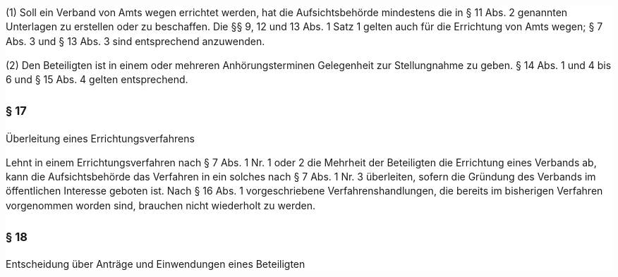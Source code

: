 <div class="jnhtml">

<div>

<div class="jurAbsatz">

(1) Soll ein Verband von Amts wegen errichtet werden, hat die
Aufsichtsbehörde mindestens die in § 11 Abs. 2 genannten Unterlagen zu
erstellen oder zu beschaffen. Die §§ 9, 12 und 13 Abs. 1 Satz 1 gelten
auch für die Errichtung von Amts wegen; § 7 Abs. 3 und § 13 Abs. 3 sind
entsprechend anzuwenden.

</div>

<div class="jurAbsatz">

(2) Den Beteiligten ist in einem oder mehreren Anhörungsterminen
Gelegenheit zur Stellungnahme zu geben. § 14 Abs. 1 und 4 bis 6 und § 15
Abs. 4 gelten entsprechend.

</div>

</div>

</div>

</div>

<span id="BJNR004050991BJNE003800308.html"></span>

### § 17  
Überleitung eines Errichtungsverfahrens

<div>

<div class="jnhtml">

<div>

<div class="jurAbsatz">

Lehnt in einem Errichtungsverfahren nach § 7 Abs. 1 Nr. 1 oder 2 die
Mehrheit der Beteiligten die Errichtung eines Verbands ab, kann die
Aufsichtsbehörde das Verfahren in ein solches nach § 7 Abs. 1 Nr. 3
überleiten, sofern die Gründung des Verbands im öffentlichen Interesse
geboten ist. Nach § 16 Abs. 1 vorgeschriebene Verfahrenshandlungen, die
bereits im bisherigen Verfahren vorgenommen worden sind, brauchen nicht
wiederholt zu werden.

</div>

</div>

</div>

</div>

<span id="BJNR004050991BJNE003900308.html"></span>

### § 18  
Entscheidung über Anträge und Einwendungen eines Beteiligten
